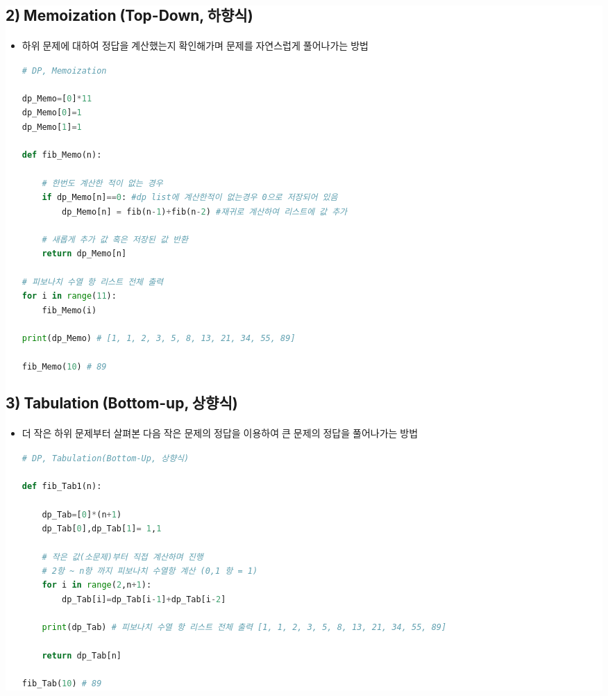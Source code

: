 ## 2) Memoization (Top-Down, 하향식)  
- 하위 문제에 대하여 정답을 계산했는지 확인해가며 문제를 자연스럽게 풀어나가는 방법  
  ```py
  # DP, Memoization

  dp_Memo=[0]*11
  dp_Memo[0]=1
  dp_Memo[1]=1

  def fib_Memo(n):
    
      # 한번도 계산한 적이 없는 경우
      if dp_Memo[n]==0: #dp list에 계산한적이 없는경우 0으로 저장되어 있음
          dp_Memo[n] = fib(n-1)+fib(n-2) #재귀로 계산하여 리스트에 값 추가
    
      # 새롭게 추가 값 혹은 저장된 값 반환
      return dp_Memo[n]

  # 피보나치 수열 항 리스트 전체 출력
  for i in range(11):
      fib_Memo(i)

  print(dp_Memo) # [1, 1, 2, 3, 5, 8, 13, 21, 34, 55, 89]

  fib_Memo(10) # 89
  ```  
## 3) Tabulation (Bottom-up, 상향식)  
- 더 작은 하위 문제부터 살펴본 다음 작은 문제의 정답을 이용하여 큰 문제의 정답을 풀어나가는 방법  
  ```py
  # DP, Tabulation(Bottom-Up, 상향식)

  def fib_Tab1(n):
    
      dp_Tab=[0]*(n+1)
      dp_Tab[0],dp_Tab[1]= 1,1
    
      # 작은 값(소문제)부터 직접 계산하며 진행
      # 2항 ~ n항 까지 피보나치 수열항 계산 (0,1 항 = 1)
      for i in range(2,n+1):        
          dp_Tab[i]=dp_Tab[i-1]+dp_Tab[i-2]
    
      print(dp_Tab) # 피보나치 수열 항 리스트 전체 출력 [1, 1, 2, 3, 5, 8, 13, 21, 34, 55, 89]
    
      return dp_Tab[n]

  fib_Tab(10) # 89
  ```  
